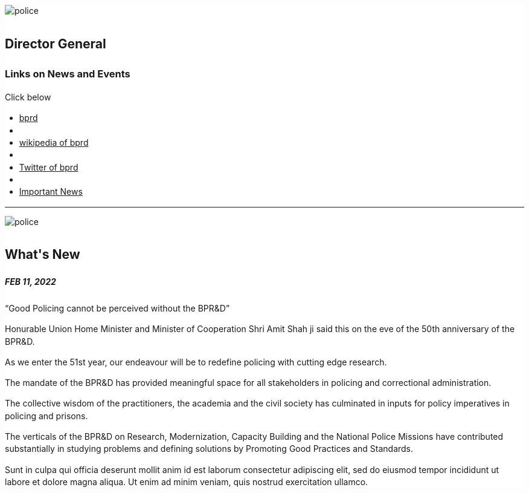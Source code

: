 <div class="container mt-5">
  <div class="row">
    <div class="col-sm-4">
      <img src="./t.png"   style="height:100px;"  alt="police">
      <h2>Director General</h2>
      <h3 class="mt-4">Links on News and Events</h3>
      <p>Click below</p>
      <ul class="nav nav-pills flex-column">
        <li class="nav-item">
          <a class="nav-link active" href="https://bprd.nic.in/">bprd</a>
        </li>
        <li class="nav-item">
          <a class="nav-link" href="#"></a>
        </li>
        <li class="nav-item">
          <a class="nav-link active" href="https://en.wikipedia.org/wiki/Bureau_of_Police_Research_and_Development">wikipedia of bprd</a>
        </li>
        <li class="nav-item">
          <a class="nav-link" href="#"></a>
        </li>
        <li class="nav-item">
          <a class="nav-link active" href="https://twitter.com/bprdindia?lang=en">Twitter of bprd</a>
        </li>
        <li class="nav-item">
          <a class="nav-link" href="#"></a>
        </li>
        <li class="nav-item">
          <a class="nav-link active" href="https://economictimes.indiatimes.com/topic/bureau-of-police-research-and-development">Important News</a>
        </li>
      </ul>
      <hr class="d-sm-none">
    </div>
    <div class="col-sm-8">
      <img src="./aw.png"   style="height:400px;"  alt="police">
      <h2>What's New</h2>
      <h5>FEB 11, 2022</h5>
      <p>“Good Policing cannot be perceived without the BPR&D”</p>
      <p>Honurable Union Home Minister and Minister of Cooperation Shri Amit Shah ji said this on the eve of the 50th anniversary of the BPR&D.</p>
      <p>As we enter the 51st year, our endeavour will be to redefine policing with cutting edge research.</p>
      <p>The mandate of the BPR&D has provided meaningful space for all stakeholders in policing and correctional administration. </p>
      <p>The collective wisdom of the practitioners, the academia and the civil society has culminated in inputs for policy imperatives in policing and prisons.</p>
      <p>The verticals of the BPR&D on Research, Modernization, Capacity Building and the National Police Missions have contributed substantially in studying problems and defining solutions by Promoting Good Practices and Standards.</p>
      <p>Sunt in culpa qui officia deserunt mollit anim id est laborum consectetur adipiscing elit, sed do eiusmod tempor incididunt ut labore et dolore magna aliqua. Ut enim ad minim veniam, quis nostrud exercitation ullamco.</p>
    </div>
  </div>
</div>
